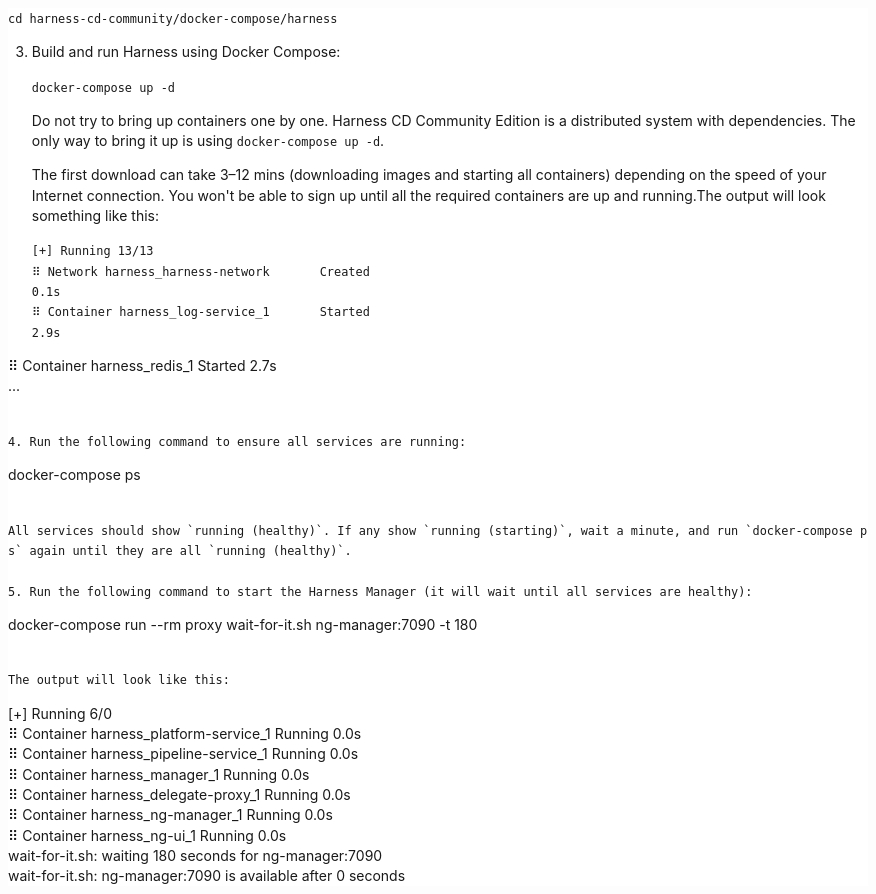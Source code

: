    ```
   cd harness-cd-community/docker-compose/harness
   ```
3. Build and run Harness using Docker Compose:

   ```
   docker-compose up -d
   ```
   Do not try to bring up containers one by one. Harness CD Community Edition is a distributed system with dependencies. The only way to bring it up is using `docker-compose up -d`.

   The first download can take 3–12 mins (downloading images and starting all containers) depending on the speed of your Internet connection. You won't be able to sign up until all the required containers are up and running.The output will look something like this:

   ```
   [+] Running 13/13  
   ⠿ Network harness_harness-network       Created                                                                                                                                                  0.1s  
   ⠿ Container harness_log-service_1       Started                                                                                                                                                  2.9s  
  ⠿ Container harness_redis_1             Started                                                                                                                                                  2.7s  
  ...
  ```

4. Run the following command to ensure all services are running:

   ```
   docker-compose ps
   ```

   All services should show `running (healthy)`. If any show `running (starting)`, wait a minute, and run `docker-compose ps` again until they are all `running (healthy)`.

5. Run the following command to start the Harness Manager (it will wait until all services are healthy):

   ```
   docker-compose run --rm proxy wait-for-it.sh ng-manager:7090 -t 180
   ```

   The output will look like this:

   ```
   [+] Running 6/0  
   ⠿ Container harness_platform-service_1  Running                                                                                                                                                  0.0s  
   ⠿ Container harness_pipeline-service_1  Running                                                                                                                                                  0.0s  
   ⠿ Container harness_manager_1           Running                                                                                                                                                  0.0s  
   ⠿ Container harness_delegate-proxy_1    Running                                                                                                                                                  0.0s  
   ⠿ Container harness_ng-manager_1        Running                                                                                                                                                  0.0s  
   ⠿ Container harness_ng-ui_1             Running                                                                                                                                                  0.0s  
   wait-for-it.sh: waiting 180 seconds for ng-manager:7090  
   wait-for-it.sh: ng-manager:7090 is available after 0 seconds
   ```
